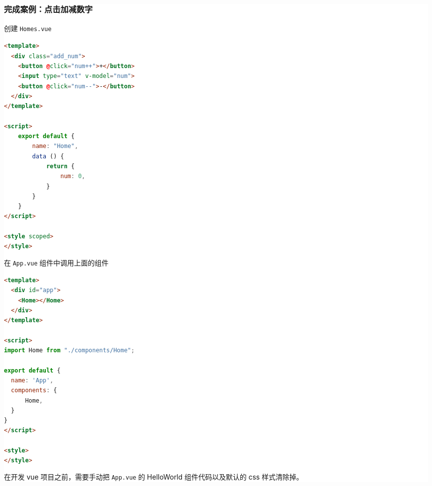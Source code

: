 ### 完成案例：点击加减数字

创建 `Homes.vue`

```html
<template>
  <div class="add_num">
    <button @click="num++">+</button>
    <input type="text" v-model="num">
    <button @click="num--">-</button>
  </div>
</template>

<script>
    export default {
        name: "Home",
        data () {
            return {
                num: 0,
            }
        }
    }
</script>

<style scoped>
</style>
```

在 `App.vue` 组件中调用上面的组件

```html
<template>
  <div id="app">
    <Home></Home>
  </div>
</template>

<script>
import Home from "./components/Home";

export default {
  name: 'App',
  components: {
      Home,
  }
}
</script>

<style>
</style>
```

在开发 vue 项目之前，需要手动把 `App.vue` 的 HelloWorld 组件代码以及默认的 css 样式清除掉。
